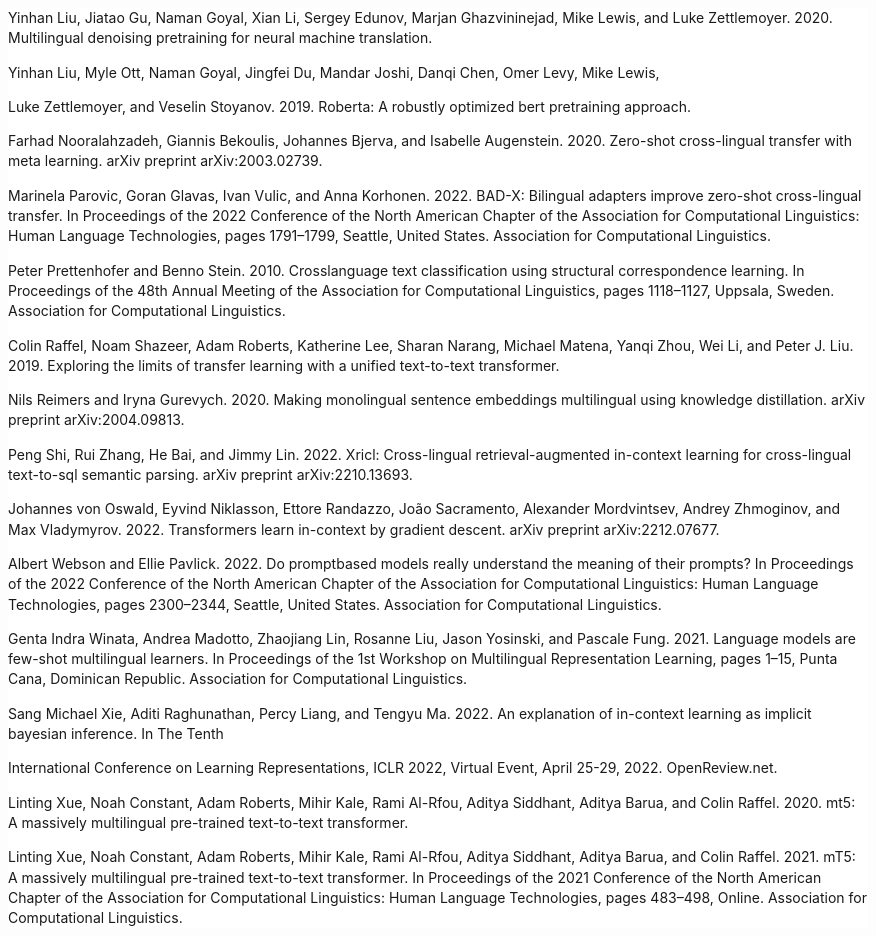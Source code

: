 Yinhan Liu, Jiatao Gu, Naman Goyal, Xian Li, Sergey Edunov, Marjan Ghazvininejad, Mike Lewis, and Luke Zettlemoyer. 2020. Multilingual denoising pretraining for neural machine translation.  

Yinhan Liu, Myle Ott, Naman Goyal, Jingfei Du, Mandar Joshi, Danqi Chen, Omer Levy, Mike Lewis,  

Luke Zettlemoyer, and Veselin Stoyanov. 2019. Roberta: A robustly optimized bert pretraining approach.  

Farhad Nooralahzadeh, Giannis Bekoulis, Johannes Bjerva, and Isabelle Augenstein. 2020. Zero-shot cross-lingual transfer with meta learning. arXiv preprint arXiv:2003.02739.  

Marinela Parovic, Goran Glavas, Ivan Vulic, and Anna Korhonen. 2022. BAD-X: Bilingual adapters improve zero-shot cross-lingual transfer. In Proceedings of the 2022 Conference of the North American Chapter of the Association for Computational Linguistics: Human Language Technologies, pages 1791–1799, Seattle, United States. Association for Computational Linguistics.  

Peter Prettenhofer and Benno Stein. 2010. Crosslanguage text classification using structural correspondence learning. In Proceedings of the 48th Annual Meeting of the Association for Computational Linguistics, pages 1118–1127, Uppsala, Sweden. Association for Computational Linguistics.  

Colin Raffel, Noam Shazeer, Adam Roberts, Katherine Lee, Sharan Narang, Michael Matena, Yanqi Zhou, Wei Li, and Peter J. Liu. 2019. Exploring the limits of transfer learning with a unified text-to-text transformer.  

Nils Reimers and Iryna Gurevych. 2020. Making monolingual sentence embeddings multilingual using knowledge distillation. arXiv preprint arXiv:2004.09813.  

Peng Shi, Rui Zhang, He Bai, and Jimmy Lin. 2022. Xricl: Cross-lingual retrieval-augmented in-context learning for cross-lingual text-to-sql semantic parsing. arXiv preprint arXiv:2210.13693.  

Johannes von Oswald, Eyvind Niklasson, Ettore Randazzo, João Sacramento, Alexander Mordvintsev, Andrey Zhmoginov, and Max Vladymyrov. 2022. Transformers learn in-context by gradient descent. arXiv preprint arXiv:2212.07677.  

Albert Webson and Ellie Pavlick. 2022. Do promptbased models really understand the meaning of their prompts? In Proceedings of the 2022 Conference of the North American Chapter of the Association for Computational Linguistics: Human Language Technologies, pages 2300–2344, Seattle, United States. Association for Computational Linguistics.  

Genta Indra Winata, Andrea Madotto, Zhaojiang Lin, Rosanne Liu, Jason Yosinski, and Pascale Fung. 2021. Language models are few-shot multilingual learners. In Proceedings of the 1st Workshop on Multilingual Representation Learning, pages 1–15, Punta Cana, Dominican Republic. Association for Computational Linguistics.  

Sang Michael Xie, Aditi Raghunathan, Percy Liang, and Tengyu Ma. 2022. An explanation of in-context learning as implicit bayesian inference. In The Tenth  

International Conference on Learning Representations, ICLR 2022, Virtual Event, April 25-29, 2022. OpenReview.net.  

Linting Xue, Noah Constant, Adam Roberts, Mihir Kale, Rami Al-Rfou, Aditya Siddhant, Aditya Barua, and Colin Raffel. 2020. mt5: A massively multilingual pre-trained text-to-text transformer.  

Linting Xue, Noah Constant, Adam Roberts, Mihir Kale, Rami Al-Rfou, Aditya Siddhant, Aditya Barua, and Colin Raffel. 2021. mT5: A massively multilingual pre-trained text-to-text transformer. In Proceedings of the 2021 Conference of the North American Chapter of the Association for Computational Linguistics: Human Language Technologies, pages 483–498, Online. Association for Computational Linguistics.  
